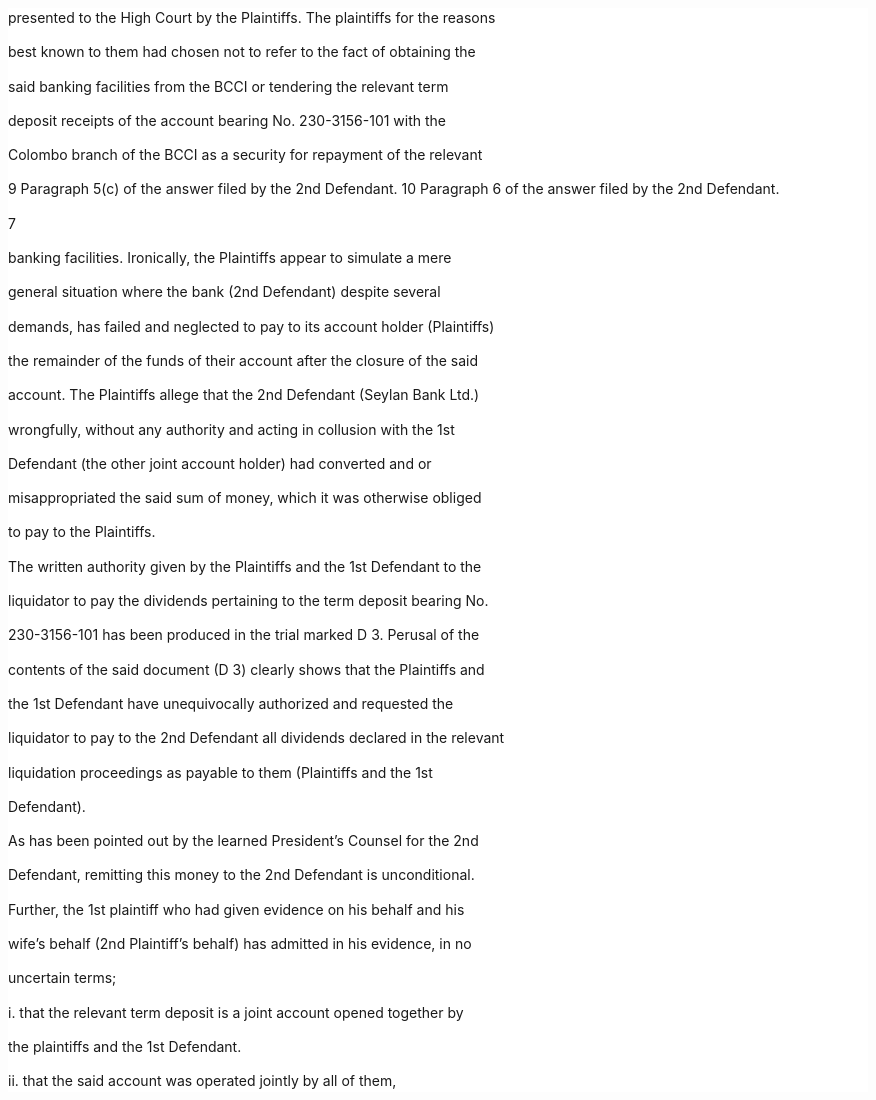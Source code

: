 presented to the High Court by the Plaintiffs. The plaintiffs for the reasons

best known to them had chosen not to refer to the fact of obtaining the

said banking facilities from the BCCI or tendering the relevant term

deposit receipts of the account bearing No. 230-3156-101 with the

Colombo branch of the BCCI as a security for repayment of the relevant

9 Paragraph 5(c) of the answer filed by the 2nd Defendant. 10 Paragraph 6 of the answer filed by the 2nd Defendant.

7

banking facilities. Ironically, the Plaintiffs appear to simulate a mere

general situation where the bank (2nd Defendant) despite several

demands, has failed and neglected to pay to its account holder (Plaintiffs)

the remainder of the funds of their account after the closure of the said

account. The Plaintiffs allege that the 2nd Defendant (Seylan Bank Ltd.)

wrongfully, without any authority and acting in collusion with the 1st

Defendant (the other joint account holder) had converted and or

misappropriated the said sum of money, which it was otherwise obliged

to pay to the Plaintiffs.

The written authority given by the Plaintiffs and the 1st Defendant to the

liquidator to pay the dividends pertaining to the term deposit bearing No.

230-3156-101 has been produced in the trial marked D 3. Perusal of the

contents of the said document (D 3) clearly shows that the Plaintiffs and

the 1st Defendant have unequivocally authorized and requested the

liquidator to pay to the 2nd Defendant all dividends declared in the relevant

liquidation proceedings as payable to them (Plaintiffs and the 1st

Defendant).

As has been pointed out by the learned President’s Counsel for the 2nd

Defendant, remitting this money to the 2nd Defendant is unconditional.

Further, the 1st plaintiff who had given evidence on his behalf and his

wife’s behalf (2nd Plaintiff’s behalf) has admitted in his evidence, in no

uncertain terms;

i. that the relevant term deposit is a joint account opened together by

the plaintiffs and the 1st Defendant.

ii. that the said account was operated jointly by all of them,
